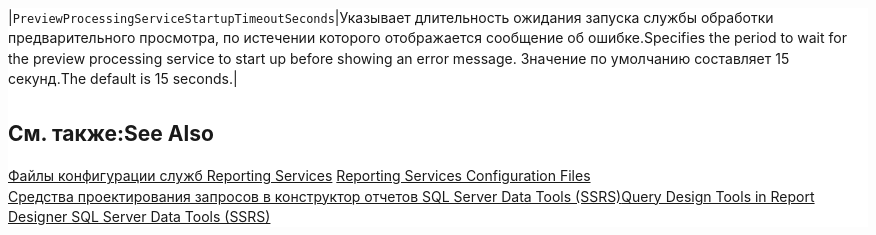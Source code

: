 |`PreviewProcessingServiceStartupTimeoutSeconds`|<span data-ttu-id="16c0e-156">Указывает длительность ожидания запуска службы обработки предварительного просмотра, по истечении которого отображается сообщение об ошибке.</span><span class="sxs-lookup"><span data-stu-id="16c0e-156">Specifies the period to wait for the preview processing service to start up before showing an error message.</span></span> <span data-ttu-id="16c0e-157">Значение по умолчанию составляет 15 секунд.</span><span class="sxs-lookup"><span data-stu-id="16c0e-157">The default is 15 seconds.</span></span>|  
  
## <a name="see-also"></a><span data-ttu-id="16c0e-158">См. также:</span><span class="sxs-lookup"><span data-stu-id="16c0e-158">See Also</span></span>  
 <span data-ttu-id="16c0e-159">[Файлы конфигурации служб Reporting Services](reporting-services-configuration-files.md) </span><span class="sxs-lookup"><span data-stu-id="16c0e-159">[Reporting Services Configuration Files](reporting-services-configuration-files.md) </span></span>  
 [<span data-ttu-id="16c0e-160">Средства проектирования запросов в конструктор отчетов SQL Server Data Tools &#40;SSRS&#41;</span><span class="sxs-lookup"><span data-stu-id="16c0e-160">Query Design Tools in Report Designer SQL Server Data Tools &#40;SSRS&#41;</span></span>](../report-data/query-design-tools-ssrs.md)  
  
  

